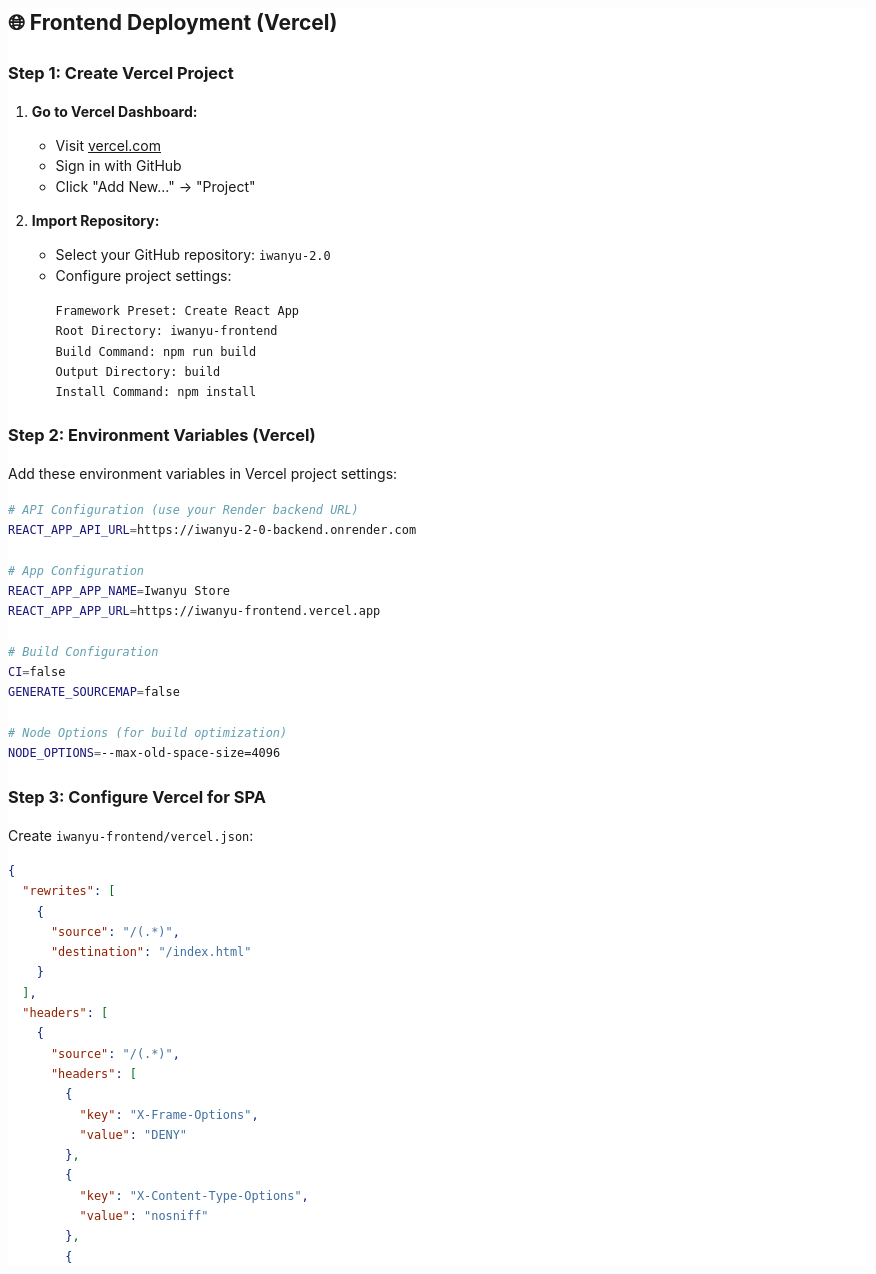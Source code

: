 ## 🌐 Frontend Deployment (Vercel)

### Step 1: Create Vercel Project

1. **Go to Vercel Dashboard:**
   - Visit [vercel.com](https://vercel.com)
   - Sign in with GitHub
   - Click "Add New..." → "Project"

2. **Import Repository:**
   - Select your GitHub repository: `iwanyu-2.0`
   - Configure project settings:
     ```
     Framework Preset: Create React App
     Root Directory: iwanyu-frontend
     Build Command: npm run build
     Output Directory: build
     Install Command: npm install
     ```

### Step 2: Environment Variables (Vercel)

Add these environment variables in Vercel project settings:

```bash
# API Configuration (use your Render backend URL)
REACT_APP_API_URL=https://iwanyu-2-0-backend.onrender.com

# App Configuration
REACT_APP_APP_NAME=Iwanyu Store
REACT_APP_APP_URL=https://iwanyu-frontend.vercel.app

# Build Configuration
CI=false
GENERATE_SOURCEMAP=false

# Node Options (for build optimization)
NODE_OPTIONS=--max-old-space-size=4096
```

### Step 3: Configure Vercel for SPA

Create `iwanyu-frontend/vercel.json`:

```json
{
  "rewrites": [
    {
      "source": "/(.*)",
      "destination": "/index.html"
    }
  ],
  "headers": [
    {
      "source": "/(.*)",
      "headers": [
        {
          "key": "X-Frame-Options",
          "value": "DENY"
        },
        {
          "key": "X-Content-Type-Options",
          "value": "nosniff"
        },
        {
```